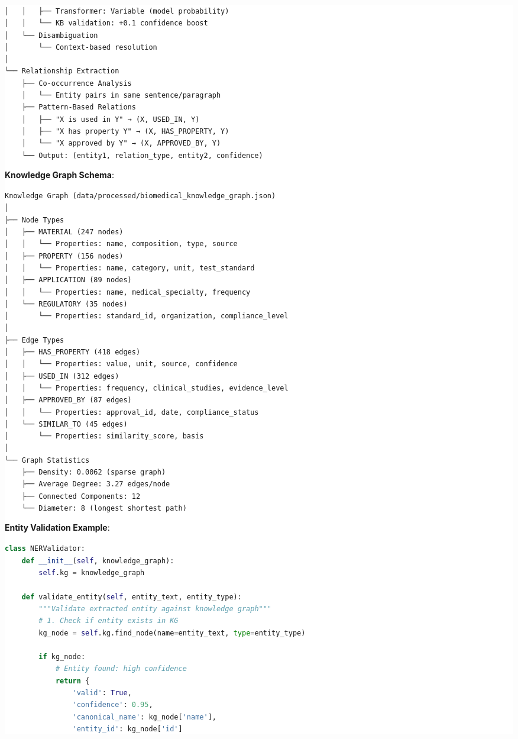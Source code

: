 ```
│   │   ├── Transformer: Variable (model probability)
│   │   └── KB validation: +0.1 confidence boost
│   └── Disambiguation
│       └── Context-based resolution
│
└── Relationship Extraction
    ├── Co-occurrence Analysis
    │   └── Entity pairs in same sentence/paragraph
    ├── Pattern-Based Relations
    │   ├── "X is used in Y" → (X, USED_IN, Y)
    │   ├── "X has property Y" → (X, HAS_PROPERTY, Y)
    │   └── "X approved by Y" → (X, APPROVED_BY, Y)
    └── Output: (entity1, relation_type, entity2, confidence)
```

**Knowledge Graph Schema**:

```
Knowledge Graph (data/processed/biomedical_knowledge_graph.json)
│
├── Node Types
│   ├── MATERIAL (247 nodes)
│   │   └── Properties: name, composition, type, source
│   ├── PROPERTY (156 nodes)
│   │   └── Properties: name, category, unit, test_standard
│   ├── APPLICATION (89 nodes)
│   │   └── Properties: name, medical_specialty, frequency
│   └── REGULATORY (35 nodes)
│       └── Properties: standard_id, organization, compliance_level
│
├── Edge Types
│   ├── HAS_PROPERTY (418 edges)
│   │   └── Properties: value, unit, source, confidence
│   ├── USED_IN (312 edges)
│   │   └── Properties: frequency, clinical_studies, evidence_level
│   ├── APPROVED_BY (87 edges)
│   │   └── Properties: approval_id, date, compliance_status
│   └── SIMILAR_TO (45 edges)
│       └── Properties: similarity_score, basis
│
└── Graph Statistics
    ├── Density: 0.0062 (sparse graph)
    ├── Average Degree: 3.27 edges/node
    ├── Connected Components: 12
    └── Diameter: 8 (longest shortest path)
```

**Entity Validation Example**:
```python
class NERValidator:
    def __init__(self, knowledge_graph):
        self.kg = knowledge_graph
        
    def validate_entity(self, entity_text, entity_type):
        """Validate extracted entity against knowledge graph"""
        # 1. Check if entity exists in KG
        kg_node = self.kg.find_node(name=entity_text, type=entity_type)
        
        if kg_node:
            # Entity found: high confidence
            return {
                'valid': True,
                'confidence': 0.95,
                'canonical_name': kg_node['name'],
                'entity_id': kg_node['id']
```